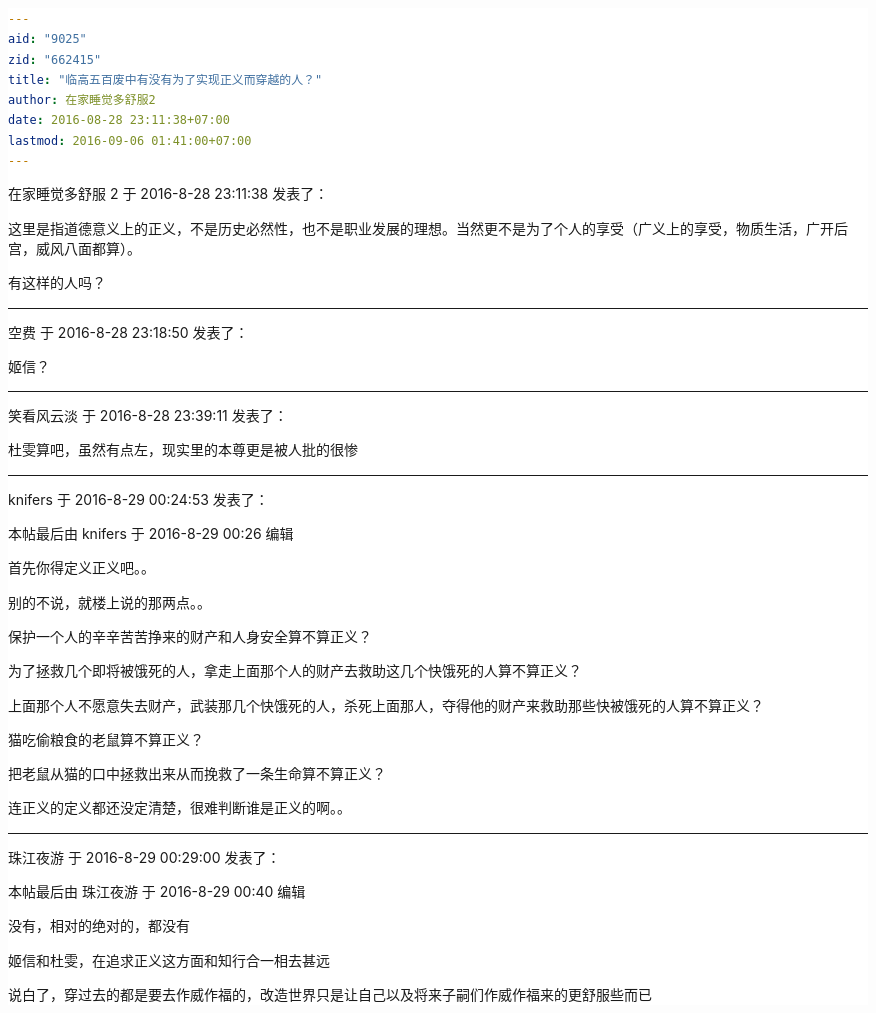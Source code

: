 ```yaml
---
aid: "9025"
zid: "662415"
title: "临高五百废中有没有为了实现正义而穿越的人？"
author: 在家睡觉多舒服2
date: 2016-08-28 23:11:38+07:00
lastmod: 2016-09-06 01:41:00+07:00
---
```


在家睡觉多舒服 2 于 2016-8-28 23:11:38 发表了：

这里是指道德意义上的正义，不是历史必然性，也不是职业发展的理想。当然更不是为了个人的享受（广义上的享受，物质生活，广开后宫，威风八面都算）。

有这样的人吗？

---

空费 于 2016-8-28 23:18:50 发表了：

姬信？

---

笑看风云淡 于 2016-8-28 23:39:11 发表了：

杜雯算吧，虽然有点左，现实里的本尊更是被人批的很惨

---

knifers 于 2016-8-29 00:24:53 发表了：

本帖最后由 knifers 于 2016-8-29 00:26 编辑

首先你得定义正义吧。。

别的不说，就楼上说的那两点。。

保护一个人的辛辛苦苦挣来的财产和人身安全算不算正义？

为了拯救几个即将被饿死的人，拿走上面那个人的财产去救助这几个快饿死的人算不算正义？

上面那个人不愿意失去财产，武装那几个快饿死的人，杀死上面那人，夺得他的财产来救助那些快被饿死的人算不算正义？

猫吃偷粮食的老鼠算不算正义？

把老鼠从猫的口中拯救出来从而挽救了一条生命算不算正义？

连正义的定义都还没定清楚，很难判断谁是正义的啊。。

---

珠江夜游 于 2016-8-29 00:29:00 发表了：

本帖最后由 珠江夜游 于 2016-8-29 00:40 编辑

没有，相对的绝对的，都没有

姬信和杜雯，在追求正义这方面和知行合一相去甚远

说白了，穿过去的都是要去作威作福的，改造世界只是让自己以及将来子嗣们作威作福来的更舒服些而已
